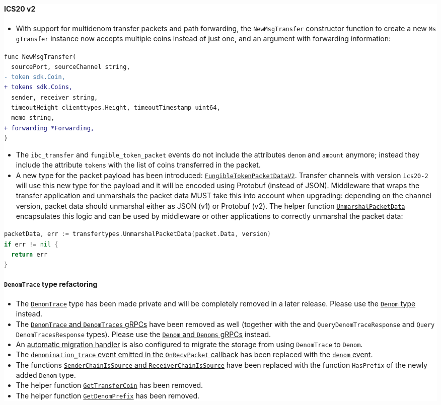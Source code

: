 #### ICS20 v2

- With support for multidenom transfer packets and path forwarding, the `NewMsgTransfer` constructor function to create a new `MsgTransfer` instance now accepts multiple coins instead of just one, and an argument with forwarding information:

```diff
func NewMsgTransfer(
  sourcePort, sourceChannel string,
- token sdk.Coin, 
+ tokens sdk.Coins,
  sender, receiver string,
  timeoutHeight clienttypes.Height, timeoutTimestamp uint64,
  memo string,
+ forwarding *Forwarding,
)
```

- The `ibc_transfer` and `fungible_token_packet` events do not include the attributes `denom` and `amount` anymore; instead they include the attribute `tokens` with the list of coins transferred in the packet.
- A new type for the packet payload has been introduced: [`FungibleTokenPacketDataV2`](https://github.com/cosmos/ibc-go/blob/release/v9.0.x/proto/ibc/applications/transfer/v2/packet.proto#L27-L41). Transfer channels with version `ics20-2` will use this new type for the payload and it will be encoded using Protobuf (instead of JSON). Middleware that wraps the transfer application and unmarshals the packet data MUST take this into account when upgrading: depending on the channel version, packet data should unmarshal either as JSON (v1) or Protobuf (v2). The helper function [`UnmarshalPacketData`](https://github.com/cosmos/ibc-go/blob/release/v9.0.x/modules/apps/transfer/types/packet.go#L212) encapsulates this logic and can be used by middleware or other applications to correctly unmarshal the packet data:

```go
packetData, err := transfertypes.UnmarshalPacketData(packet.Data, version)
if err != nil {
  return err
}
```

#### `DenomTrace` type refactoring

- The [`DenomTrace`](https://github.com/cosmos/ibc-go/blob/v8.0.0/modules/apps/transfer/types/transfer.pb.go#L25-L33) type has been made private and will be completely removed in a later release. Please use the [`Denom` type](https://github.com/cosmos/ibc-go/blob/release/v9.0.x/modules/apps/transfer/types/token.pb.go#L81-L87) instead.
- The [`DenomTrace` and `DenomTraces` gRPCs](https://github.com/cosmos/ibc-go/blob/v8.0.0/modules/apps/transfer/keeper/grpc_query.go#L22-L75) have  been removed as well (together with the and `QueryDenomTraceResponse` and `QueryDenomTracesResponse` types). Please use the [`Denom` and `Denoms` gRPCs](https://github.com/cosmos/ibc-go/blob/release/v9.0.x/modules/apps/transfer/keeper/grpc_query.go#L27-L80) instead.
- An [automatic migration handler](https://github.com/cosmos/ibc-go/blob/release/v9.0.x/modules/apps/transfer/keeper/migrations.go#L75-L113) is also configured to migrate the storage from using `DenomTrace` to `Denom`.
- The [`denomination_trace` event emitted in the `OnRecvPacket` callback](https://github.com/cosmos/ibc-go/blob/v8.0.0/modules/apps/transfer/keeper/relay.go#L268-L274) has been replaced with the [`denom` event](https://github.com/cosmos/ibc-go/blob/release/v9.0.x/modules/apps/transfer/keeper/relay.go#L230).
- The functions [`SenderChainIsSource` and `ReceiverChainIsSource`](https://github.com/cosmos/ibc-go/blob/v8.0.0/modules/apps/transfer/types/coin.go#L12-L32) have been replaced with the function `HasPrefix` of the newly added `Denom` type.
- The helper function [`GetTransferCoin`](https://github.com/cosmos/ibc-go/blob/v8.0.0/modules/apps/transfer/types/coin.go#L46) has been removed.
- The helper function [`GetDenomPrefix`](https://github.com/cosmos/ibc-go/blob/v8.0.0/modules/apps/transfer/types/coin.go#L35) has been removed.